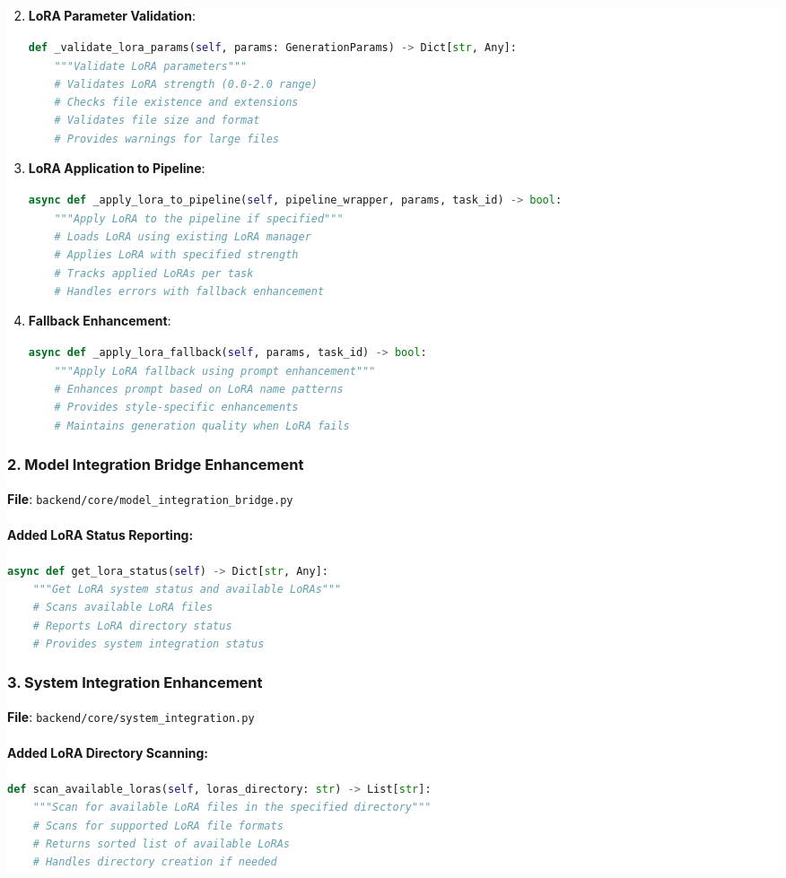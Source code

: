 2. **LoRA Parameter Validation**:

   ```python
   def _validate_lora_params(self, params: GenerationParams) -> Dict[str, Any]:
       """Validate LoRA parameters"""
       # Validates LoRA strength (0.0-2.0 range)
       # Checks file existence and extensions
       # Validates file size and format
       # Provides warnings for large files
   ```

3. **LoRA Application to Pipeline**:

   ```python
   async def _apply_lora_to_pipeline(self, pipeline_wrapper, params, task_id) -> bool:
       """Apply LoRA to the pipeline if specified"""
       # Loads LoRA using existing LoRA manager
       # Applies LoRA with specified strength
       # Tracks applied LoRAs per task
       # Handles errors with fallback enhancement
   ```

4. **Fallback Enhancement**:
   ```python
   async def _apply_lora_fallback(self, params, task_id) -> bool:
       """Apply LoRA fallback using prompt enhancement"""
       # Enhances prompt based on LoRA name patterns
       # Provides style-specific enhancements
       # Maintains generation quality when LoRA fails
   ```

### 2. Model Integration Bridge Enhancement

**File**: `backend/core/model_integration_bridge.py`

#### Added LoRA Status Reporting:

```python
async def get_lora_status(self) -> Dict[str, Any]:
    """Get LoRA system status and available LoRAs"""
    # Scans available LoRA files
    # Reports LoRA directory status
    # Provides system integration status
```

### 3. System Integration Enhancement

**File**: `backend/core/system_integration.py`

#### Added LoRA Directory Scanning:

```python
def scan_available_loras(self, loras_directory: str) -> List[str]:
    """Scan for available LoRA files in the specified directory"""
    # Scans for supported LoRA file formats
    # Returns sorted list of available LoRAs
    # Handles directory creation if needed
```
